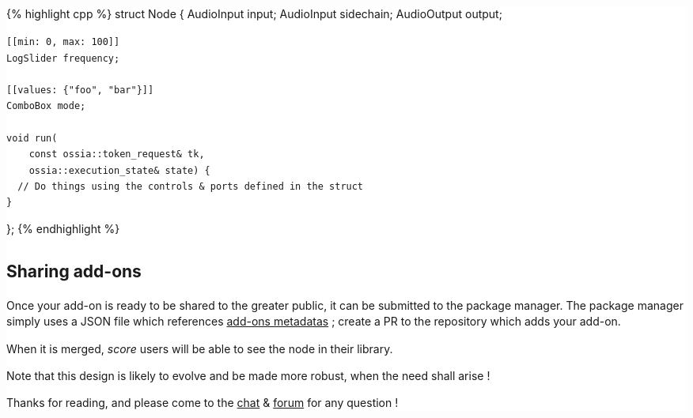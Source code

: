 {% highlight cpp %}
struct Node {
    AudioInput input;
    AudioInput sidechain;
    AudioOutput output;

    [[min: 0, max: 100]]
    LogSlider frequency;

    [[values: {"foo", "bar"}]]
    ComboBox mode;

    void run(
        const ossia::token_request& tk,
        ossia::execution_state& state) {
      // Do things using the controls & ports defined in the struct
    }
};
{% endhighlight %}

## Sharing add-ons

Once your add-on is ready to be shared to the greater public, it can be submitted to the package manager.
The package manager simply uses a JSON file which references [add-ons metadatas](https://github.com/ossia/score-addons/blob/master/addons.json) ; create a PR to the repository which adds your add-on.

When it is merged, _score_ users will be able to see the node in their library.

Note that this design is likely to evolve and be made more robust, when the need shall arise !

Thanks for reading, and please come to the [chat](https://gitter.im/ossia/score) & [forum](https://forum.ossia.io) for any question !
